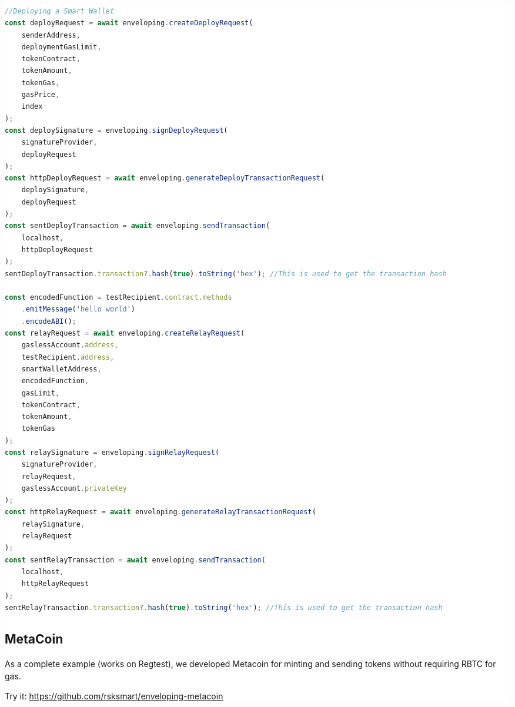 ```typescript
//Deploying a Smart Wallet
const deployRequest = await enveloping.createDeployRequest(
    senderAddress,
    deploymentGasLimit,
    tokenContract,
    tokenAmount,
    tokenGas,
    gasPrice,
    index
);
const deploySignature = enveloping.signDeployRequest(
    signatureProvider,
    deployRequest
);
const httpDeployRequest = await enveloping.generateDeployTransactionRequest(
    deploySignature,
    deployRequest
);
const sentDeployTransaction = await enveloping.sendTransaction(
    localhost,
    httpDeployRequest
);
sentDeployTransaction.transaction?.hash(true).toString('hex'); //This is used to get the transaction hash

const encodedFunction = testRecipient.contract.methods
    .emitMessage('hello world')
    .encodeABI();
const relayRequest = await enveloping.createRelayRequest(
    gaslessAccount.address,
    testRecipient.address,
    smartWalletAddress,
    encodedFunction,
    gasLimit,
    tokenContract,
    tokenAmount,
    tokenGas
);
const relaySignature = enveloping.signRelayRequest(
    signatureProvider,
    relayRequest,
    gaslessAccount.privateKey
);
const httpRelayRequest = await enveloping.generateRelayTransactionRequest(
    relaySignature,
    relayRequest
);
const sentRelayTransaction = await enveloping.sendTransaction(
    localhost,
    httpRelayRequest
);
sentRelayTransaction.transaction?.hash(true).toString('hex'); //This is used to get the transaction hash
```

## MetaCoin

As a complete example (works on Regtest), we developed Metacoin for minting and sending tokens without requiring RBTC for gas.

Try it: https://github.com/rsksmart/enveloping-metacoin
